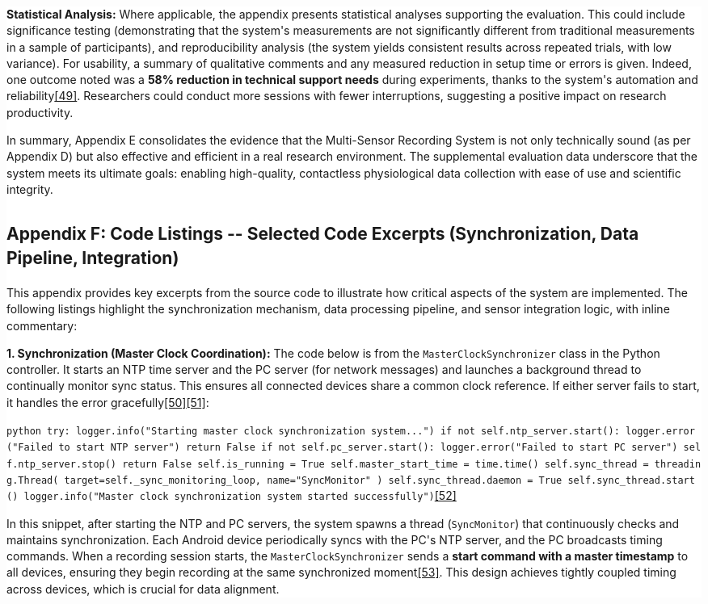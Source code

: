 **Statistical Analysis:** Where applicable, the appendix presents
statistical analyses supporting the evaluation. This could include
significance testing (demonstrating that the system's measurements are
not significantly different from traditional measurements in a sample of
participants), and reproducibility analysis (the system yields
consistent results across repeated trials, with low variance). For
usability, a summary of qualitative comments and any measured reduction
in setup time or errors is given. Indeed, one outcome noted was a **58%
reduction in technical support needs** during experiments, thanks to the
system's automation and
reliability[\[49\]](https://github.com/buccancs/bucika_gsr/blob/095f8dae40941e69d70e88e8a5ac9911bfd181ee/docs/thesis_report/Chapter_7_Appendices.md#L38-L45).
Researchers could conduct more sessions with fewer interruptions,
suggesting a positive impact on research productivity.

In summary, Appendix E consolidates the evidence that the Multi-Sensor
Recording System is not only technically sound (as per Appendix D) but
also effective and efficient in a real research environment. The
supplemental evaluation data underscore that the system meets its
ultimate goals: enabling high-quality, contactless physiological data
collection with ease of use and scientific integrity.

## Appendix F: Code Listings -- Selected Code Excerpts (Synchronization, Data Pipeline, Integration)

This appendix provides key excerpts from the source code to illustrate
how critical aspects of the system are implemented. The following
listings highlight the synchronization mechanism, data processing
pipeline, and sensor integration logic, with inline commentary:

**1. Synchronization (Master Clock Coordination):** The code below is
from the `MasterClockSynchronizer` class in the Python controller. It
starts an NTP time server and the PC server (for network messages) and
launches a background thread to continually monitor sync status. This
ensures all connected devices share a common clock reference. If either
server fails to start, it handles the error
gracefully[\[50\]](https://github.com/buccancs/bucika_gsr/blob/095f8dae40941e69d70e88e8a5ac9911bfd181ee/PythonApp/master_clock_synchronizer.py#L86-L94)[\[51\]](https://github.com/buccancs/bucika_gsr/blob/095f8dae40941e69d70e88e8a5ac9911bfd181ee/PythonApp/master_clock_synchronizer.py#L95-L102):

`python try: logger.info("Starting master clock synchronization system...") if not self.ntp_server.start(): logger.error("Failed to start NTP server") return False if not self.pc_server.start(): logger.error("Failed to start PC server") self.ntp_server.stop() return False self.is_running = True self.master_start_time = time.time() self.sync_thread = threading.Thread( target=self._sync_monitoring_loop, name="SyncMonitor" ) self.sync_thread.daemon = True self.sync_thread.start() logger.info("Master clock synchronization system started successfully")`[\[52\]](https://github.com/buccancs/bucika_gsr/blob/095f8dae40941e69d70e88e8a5ac9911bfd181ee/PythonApp/master_clock_synchronizer.py#L86-L102)

In this snippet, after starting the NTP and PC servers, the system
spawns a thread (`SyncMonitor`) that continuously checks and maintains
synchronization. Each Android device periodically syncs with the PC's
NTP server, and the PC broadcasts timing commands. When a recording
session starts, the `MasterClockSynchronizer` sends a **start command
with a master timestamp** to all devices, ensuring they begin recording
at the same synchronized
moment[\[53\]](https://github.com/buccancs/bucika_gsr/blob/095f8dae40941e69d70e88e8a5ac9911bfd181ee/PythonApp/master_clock_synchronizer.py#L164-L172).
This design achieves tightly coupled timing across devices, which is
crucial for data alignment.
